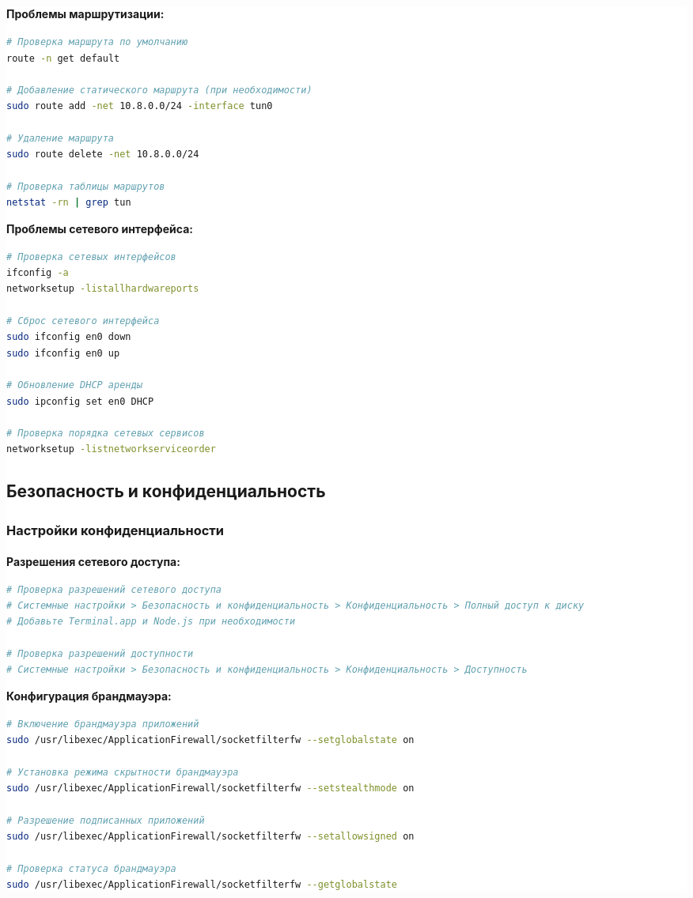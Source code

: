 **Проблемы маршрутизации:**

```bash
# Проверка маршрута по умолчанию
route -n get default

# Добавление статического маршрута (при необходимости)
sudo route add -net 10.8.0.0/24 -interface tun0

# Удаление маршрута
sudo route delete -net 10.8.0.0/24

# Проверка таблицы маршрутов
netstat -rn | grep tun
```

**Проблемы сетевого интерфейса:**

```bash
# Проверка сетевых интерфейсов
ifconfig -a
networksetup -listallhardwareports

# Сброс сетевого интерфейса
sudo ifconfig en0 down
sudo ifconfig en0 up

# Обновление DHCP аренды
sudo ipconfig set en0 DHCP

# Проверка порядка сетевых сервисов
networksetup -listnetworkserviceorder
```

## Безопасность и конфиденциальность

### Настройки конфиденциальности

**Разрешения сетевого доступа:**

```bash
# Проверка разрешений сетевого доступа
# Системные настройки > Безопасность и конфиденциальность > Конфиденциальность > Полный доступ к диску
# Добавьте Terminal.app и Node.js при необходимости

# Проверка разрешений доступности
# Системные настройки > Безопасность и конфиденциальность > Конфиденциальность > Доступность
```

**Конфигурация брандмауэра:**

```bash
# Включение брандмауэра приложений
sudo /usr/libexec/ApplicationFirewall/socketfilterfw --setglobalstate on

# Установка режима скрытности брандмауэра
sudo /usr/libexec/ApplicationFirewall/socketfilterfw --setstealthmode on

# Разрешение подписанных приложений
sudo /usr/libexec/ApplicationFirewall/socketfilterfw --setallowsigned on

# Проверка статуса брандмауэра
sudo /usr/libexec/ApplicationFirewall/socketfilterfw --getglobalstate
```
